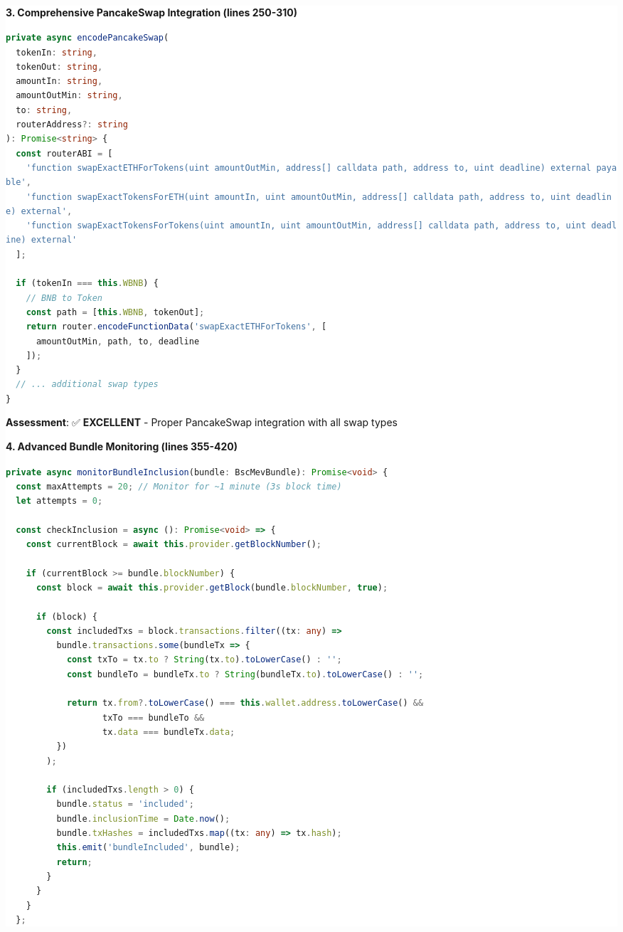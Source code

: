 **3. Comprehensive PancakeSwap Integration (lines 250-310)**
```typescript
private async encodePancakeSwap(
  tokenIn: string,
  tokenOut: string,
  amountIn: string,
  amountOutMin: string,
  to: string,
  routerAddress?: string
): Promise<string> {
  const routerABI = [
    'function swapExactETHForTokens(uint amountOutMin, address[] calldata path, address to, uint deadline) external payable',
    'function swapExactTokensForETH(uint amountIn, uint amountOutMin, address[] calldata path, address to, uint deadline) external',
    'function swapExactTokensForTokens(uint amountIn, uint amountOutMin, address[] calldata path, address to, uint deadline) external'
  ];

  if (tokenIn === this.WBNB) {
    // BNB to Token
    const path = [this.WBNB, tokenOut];
    return router.encodeFunctionData('swapExactETHForTokens', [
      amountOutMin, path, to, deadline
    ]);
  }
  // ... additional swap types
}
```
**Assessment**: ✅ **EXCELLENT** - Proper PancakeSwap integration with all swap types

**4. Advanced Bundle Monitoring (lines 355-420)**
```typescript
private async monitorBundleInclusion(bundle: BscMevBundle): Promise<void> {
  const maxAttempts = 20; // Monitor for ~1 minute (3s block time)
  let attempts = 0;

  const checkInclusion = async (): Promise<void> => {
    const currentBlock = await this.provider.getBlockNumber();
    
    if (currentBlock >= bundle.blockNumber) {
      const block = await this.provider.getBlock(bundle.blockNumber, true);
      
      if (block) {
        const includedTxs = block.transactions.filter((tx: any) => 
          bundle.transactions.some(bundleTx => {
            const txTo = tx.to ? String(tx.to).toLowerCase() : '';
            const bundleTo = bundleTx.to ? String(bundleTx.to).toLowerCase() : '';
            
            return tx.from?.toLowerCase() === this.wallet.address.toLowerCase() &&
                   txTo === bundleTo &&
                   tx.data === bundleTx.data;
          })
        );

        if (includedTxs.length > 0) {
          bundle.status = 'included';
          bundle.inclusionTime = Date.now();
          bundle.txHashes = includedTxs.map((tx: any) => tx.hash);
          this.emit('bundleIncluded', bundle);
          return;
        }
      }
    }
  };
```
